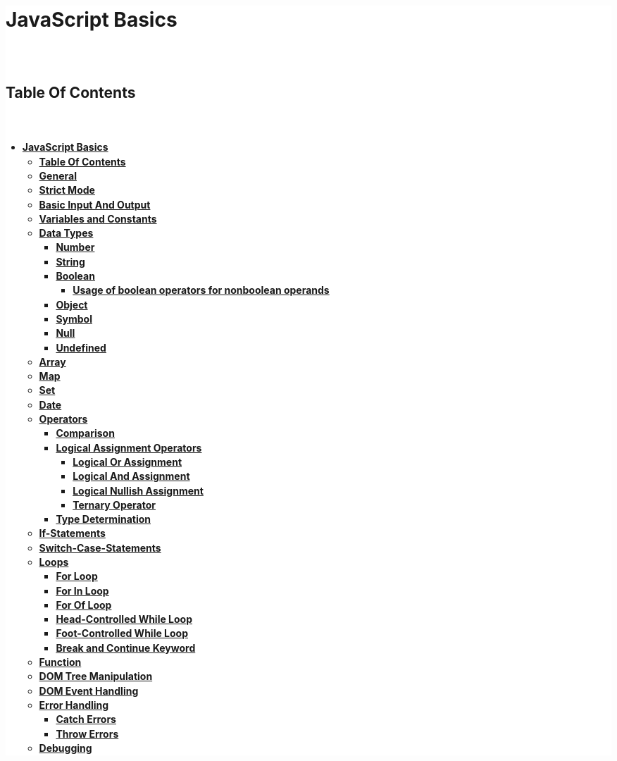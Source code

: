 # **JavaScript Basics**

<br>

## **Table Of Contents**
<br>

- [**JavaScript Basics**](#javascript-basics)
  - [**Table Of Contents**](#table-of-contents)
  - [**General**](#general)
  - [**Strict Mode**](#strict-mode)
  - [**Basic Input And Output**](#basic-input-and-output)
  - [**Variables and Constants**](#variables-and-constants)
  - [**Data Types**](#data-types)
    - [**Number**](#number)
    - [**String**](#string)
    - [**Boolean**](#boolean)
      - [**Usage of boolean operators for nonboolean operands**](#usage-of-boolean-operators-for-nonboolean-operands)
    - [**Object**](#object)
    - [**Symbol**](#symbol)
    - [**Null**](#null)
    - [**Undefined**](#undefined)
  - [**Array**](#array)
  - [**Map**](#map)
  - [**Set**](#set)
  - [**Date**](#date)
  - [**Operators**](#operators)
    - [**Comparison**](#comparison)
    - [**Logical Assignment Operators**](#logical-assignment-operators)
      - [**Logical Or Assignment**](#logical-or-assignment)
      - [**Logical And Assignment**](#logical-and-assignment)
      - [**Logical Nullish Assignment**](#logical-nullish-assignment)
      - [**Ternary Operator**](#ternary-operator)
    - [**Type Determination**](#type-determination)
  - [**If-Statements**](#if-statements)
  - [**Switch-Case-Statements**](#switch-case-statements)
  - [**Loops**](#loops)
    - [**For Loop**](#for-loop)
    - [**For In Loop**](#for-in-loop)
    - [**For Of Loop**](#for-of-loop)
    - [**Head-Controlled While Loop**](#head-controlled-while-loop)
    - [**Foot-Controlled While Loop**](#foot-controlled-while-loop)
    - [**Break and Continue Keyword**](#break-and-continue-keyword)
  - [**Function**](#function)
  - [**DOM Tree Manipulation**](#dom-tree-manipulation)
  - [**DOM Event Handling**](#dom-event-handling)
  - [**Error Handling**](#error-handling)
    - [**Catch Errors**](#catch-errors)
    - [**Throw Errors**](#throw-errors)
  - [**Debugging**](#debugging)
